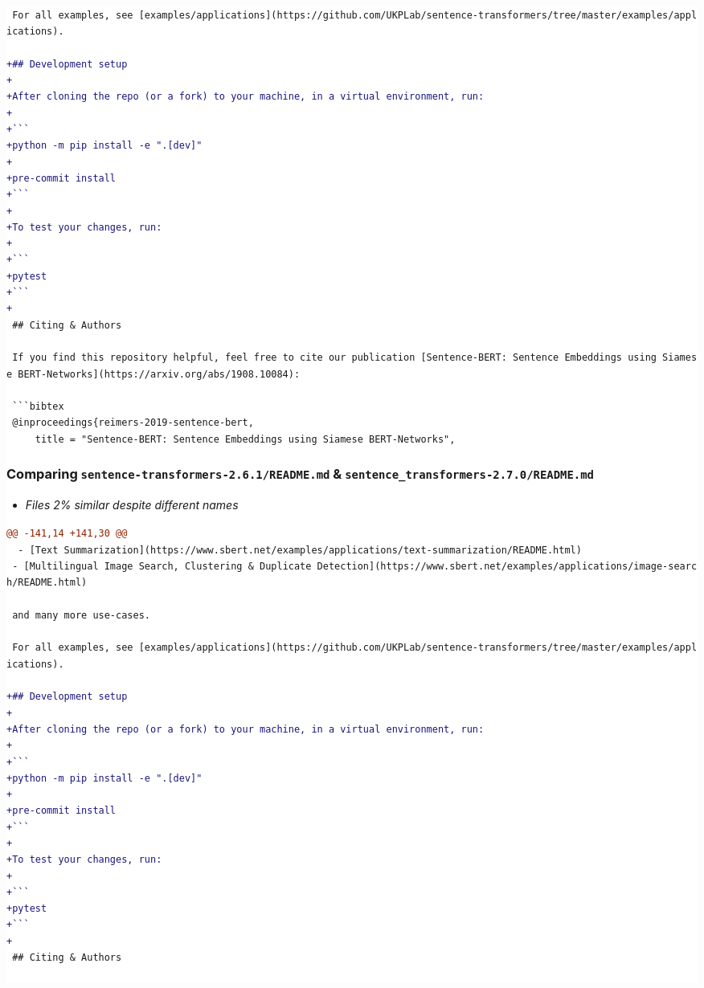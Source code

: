 ```diff
 For all examples, see [examples/applications](https://github.com/UKPLab/sentence-transformers/tree/master/examples/applications).
 
+## Development setup
+
+After cloning the repo (or a fork) to your machine, in a virtual environment, run:
+
+```
+python -m pip install -e ".[dev]"
+
+pre-commit install
+```
+
+To test your changes, run:
+
+```
+pytest
+```
+
 ## Citing & Authors
 
 If you find this repository helpful, feel free to cite our publication [Sentence-BERT: Sentence Embeddings using Siamese BERT-Networks](https://arxiv.org/abs/1908.10084):
 
 ```bibtex 
 @inproceedings{reimers-2019-sentence-bert,
     title = "Sentence-BERT: Sentence Embeddings using Siamese BERT-Networks",
```

### Comparing `sentence-transformers-2.6.1/README.md` & `sentence_transformers-2.7.0/README.md`

 * *Files 2% similar despite different names*

```diff
@@ -141,14 +141,30 @@
  - [Text Summarization](https://www.sbert.net/examples/applications/text-summarization/README.html) 
 - [Multilingual Image Search, Clustering & Duplicate Detection](https://www.sbert.net/examples/applications/image-search/README.html)
 
 and many more use-cases.
 
 For all examples, see [examples/applications](https://github.com/UKPLab/sentence-transformers/tree/master/examples/applications).
 
+## Development setup
+
+After cloning the repo (or a fork) to your machine, in a virtual environment, run:
+
+```
+python -m pip install -e ".[dev]"
+
+pre-commit install
+```
+
+To test your changes, run:
+
+```
+pytest
+```
+
 ## Citing & Authors
 
```